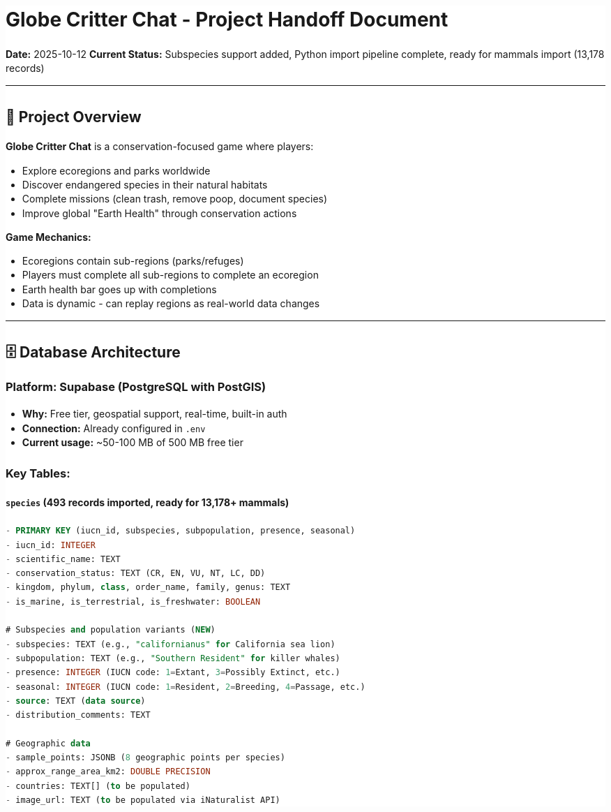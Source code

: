 # Globe Critter Chat - Project Handoff Document

**Date:** 2025-10-12
**Current Status:** Subspecies support added, Python import pipeline complete, ready for mammals import (13,178 records)

---

## 🎯 Project Overview

**Globe Critter Chat** is a conservation-focused game where players:
- Explore ecoregions and parks worldwide
- Discover endangered species in their natural habitats
- Complete missions (clean trash, remove poop, document species)
- Improve global "Earth Health" through conservation actions

**Game Mechanics:**
- Ecoregions contain sub-regions (parks/refuges)
- Players must complete all sub-regions to complete an ecoregion
- Earth health bar goes up with completions
- Data is dynamic - can replay regions as real-world data changes

---

## 🗄️ Database Architecture

### **Platform:** Supabase (PostgreSQL with PostGIS)
- **Why:** Free tier, geospatial support, real-time, built-in auth
- **Connection:** Already configured in `.env`
- **Current usage:** ~50-100 MB of 500 MB free tier

### **Key Tables:**

#### `species` (493 records imported, ready for 13,178+ mammals)
```sql
- PRIMARY KEY (iucn_id, subspecies, subpopulation, presence, seasonal)
- iucn_id: INTEGER
- scientific_name: TEXT
- conservation_status: TEXT (CR, EN, VU, NT, LC, DD)
- kingdom, phylum, class, order_name, family, genus: TEXT
- is_marine, is_terrestrial, is_freshwater: BOOLEAN

# Subspecies and population variants (NEW)
- subspecies: TEXT (e.g., "californianus" for California sea lion)
- subpopulation: TEXT (e.g., "Southern Resident" for killer whales)
- presence: INTEGER (IUCN code: 1=Extant, 3=Possibly Extinct, etc.)
- seasonal: INTEGER (IUCN code: 1=Resident, 2=Breeding, 4=Passage, etc.)
- source: TEXT (data source)
- distribution_comments: TEXT

# Geographic data
- sample_points: JSONB (8 geographic points per species)
- approx_range_area_km2: DOUBLE PRECISION
- countries: TEXT[] (to be populated)
- image_url: TEXT (to be populated via iNaturalist API)
```
